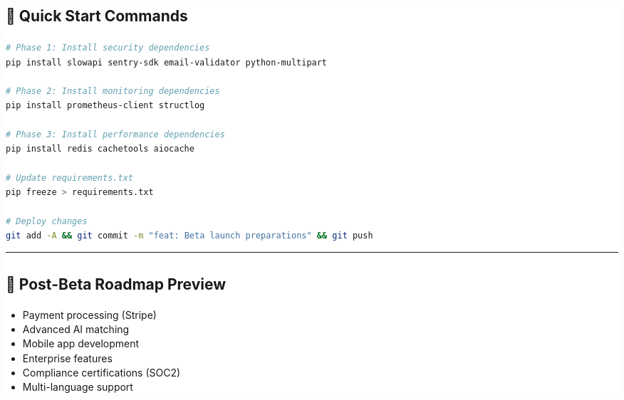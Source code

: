 
## 📝 Quick Start Commands

```bash
# Phase 1: Install security dependencies
pip install slowapi sentry-sdk email-validator python-multipart

# Phase 2: Install monitoring dependencies
pip install prometheus-client structlog

# Phase 3: Install performance dependencies
pip install redis cachetools aiocache

# Update requirements.txt
pip freeze > requirements.txt

# Deploy changes
git add -A && git commit -m "feat: Beta launch preparations" && git push
```

---

## 🎉 Post-Beta Roadmap Preview
- Payment processing (Stripe)
- Advanced AI matching
- Mobile app development
- Enterprise features
- Compliance certifications (SOC2)
- Multi-language support